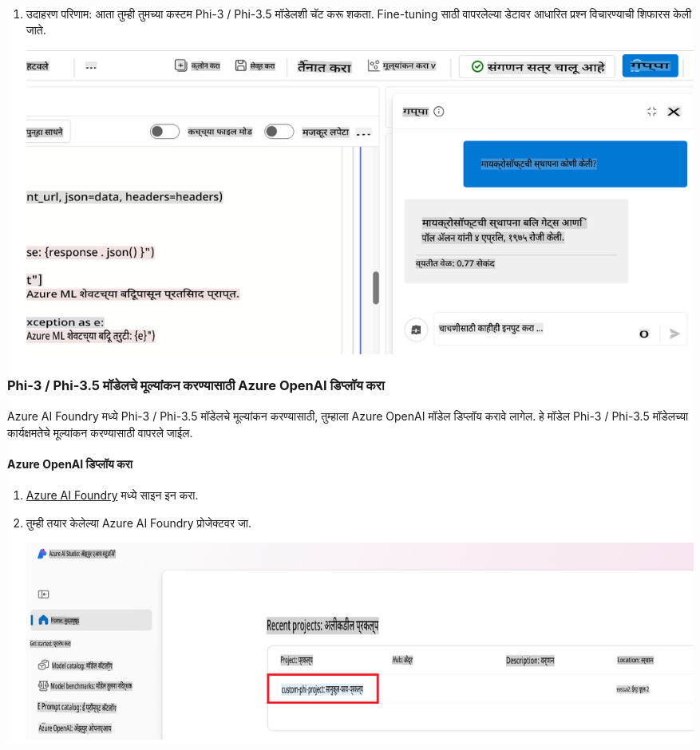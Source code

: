 
1. उदाहरण परिणाम: आता तुम्ही तुमच्या कस्टम Phi-3 / Phi-3.5 मॉडेलशी चॅट करू शकता. Fine-tuning साठी वापरलेल्या डेटावर आधारित प्रश्न विचारण्याची शिफारस केली जाते.

    ![Prompt flow सह चॅट करा.](../../../../../../translated_images/chat-with-promptflow.6da5e838c71f428b6d8aea9a0c655568354ae82babcdc87cd0f0d4edeee9d930.mr.png)

### Phi-3 / Phi-3.5 मॉडेलचे मूल्यांकन करण्यासाठी Azure OpenAI डिप्लॉय करा

Azure AI Foundry मध्ये Phi-3 / Phi-3.5 मॉडेलचे मूल्यांकन करण्यासाठी, तुम्हाला Azure OpenAI मॉडेल डिप्लॉय करावे लागेल. हे मॉडेल Phi-3 / Phi-3.5 मॉडेलच्या कार्यक्षमतेचे मूल्यांकन करण्यासाठी वापरले जाईल.

#### Azure OpenAI डिप्लॉय करा

1. [Azure AI Foundry](https://ai.azure.com/?wt.mc_id=studentamb_279723) मध्ये साइन इन करा.

1. तुम्ही तयार केलेल्या Azure AI Foundry प्रोजेक्टवर जा.

    ![प्रोजेक्ट निवडा.](../../../../../../translated_images/select-project-created.84d119464c1bb0a8f5f9ab58012fa88304b0e3b0d6ddda444617424b2bb0d22e.mr.png)
